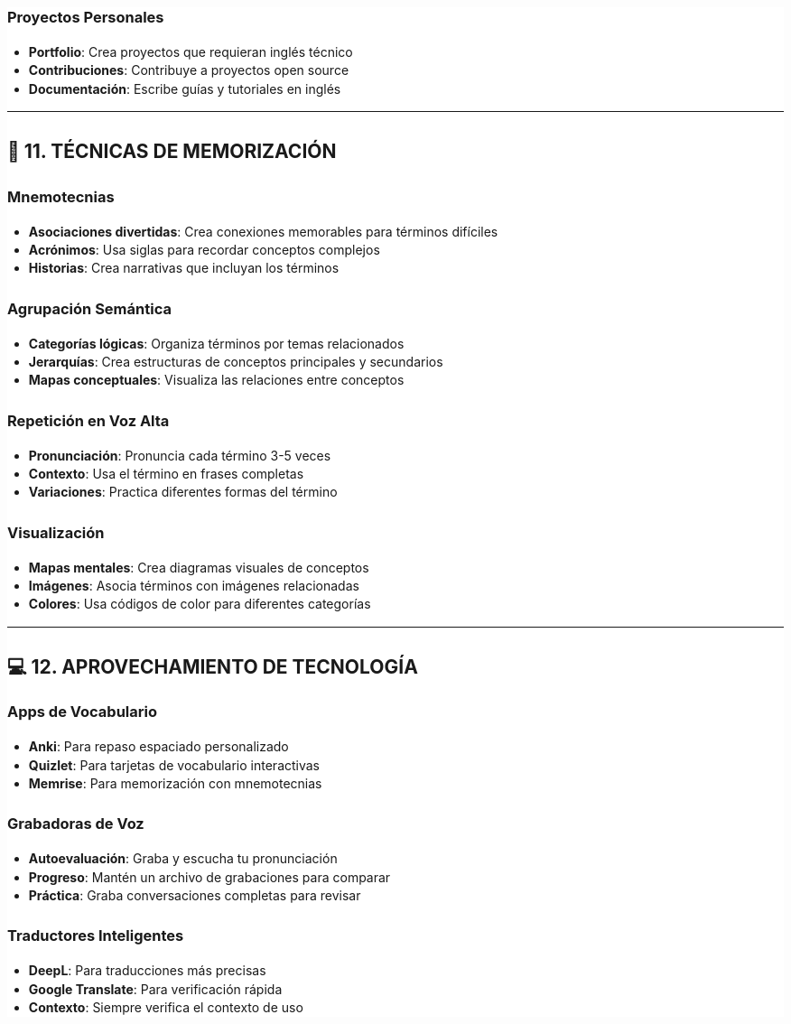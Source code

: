 ### **Proyectos Personales**
- **Portfolio**: Crea proyectos que requieran inglés técnico
- **Contribuciones**: Contribuye a proyectos open source
- **Documentación**: Escribe guías y tutoriales en inglés

---

## 🧠 **11. TÉCNICAS DE MEMORIZACIÓN**

### **Mnemotecnias**
- **Asociaciones divertidas**: Crea conexiones memorables para términos difíciles
- **Acrónimos**: Usa siglas para recordar conceptos complejos
- **Historias**: Crea narrativas que incluyan los términos

### **Agrupación Semántica**
- **Categorías lógicas**: Organiza términos por temas relacionados
- **Jerarquías**: Crea estructuras de conceptos principales y secundarios
- **Mapas conceptuales**: Visualiza las relaciones entre conceptos

### **Repetición en Voz Alta**
- **Pronunciación**: Pronuncia cada término 3-5 veces
- **Contexto**: Usa el término en frases completas
- **Variaciones**: Practica diferentes formas del término

### **Visualización**
- **Mapas mentales**: Crea diagramas visuales de conceptos
- **Imágenes**: Asocia términos con imágenes relacionadas
- **Colores**: Usa códigos de color para diferentes categorías

---

## 💻 **12. APROVECHAMIENTO DE TECNOLOGÍA**

### **Apps de Vocabulario**
- **Anki**: Para repaso espaciado personalizado
- **Quizlet**: Para tarjetas de vocabulario interactivas
- **Memrise**: Para memorización con mnemotecnias

### **Grabadoras de Voz**
- **Autoevaluación**: Graba y escucha tu pronunciación
- **Progreso**: Mantén un archivo de grabaciones para comparar
- **Práctica**: Graba conversaciones completas para revisar

### **Traductores Inteligentes**
- **DeepL**: Para traducciones más precisas
- **Google Translate**: Para verificación rápida
- **Contexto**: Siempre verifica el contexto de uso
